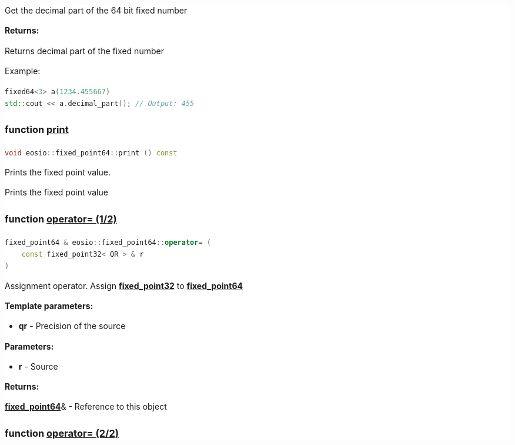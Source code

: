 
Get the decimal part of the 64 bit fixed number


**Returns:**

Returns decimal part of the fixed number


Example: 
```cpp
fixed64<3> a(1234.455667)
std::cout << a.decimal_part(); // Output: 455
```

 

### function <a id="1a85bae51f6eb5071be1e0388e8f0c44af" href="#1a85bae51f6eb5071be1e0388e8f0c44af">print</a>

```cpp
void eosio::fixed_point64::print () const
```

Prints the fixed point value. 

Prints the fixed point value 

### function <a id="1a36ebd8f73c42839443039dbef6462ff4" href="#1a36ebd8f73c42839443039dbef6462ff4">operator= (1/2)</a>

```cpp
fixed_point64 & eosio::fixed_point64::operator= (
    const fixed_point32< QR > & r
)
```


Assignment operator. Assign **[fixed\_point32](structeosio_1_1fixed__point32.md)** to **[fixed\_point64](structeosio_1_1fixed__point64.md)**


**Template parameters:**


* **qr** - Precision of the source 



**Parameters:**


* **r** - Source 



**Returns:**

**[fixed\_point64](structeosio_1_1fixed__point64.md)**& - Reference to this object 




### function <a id="1a4f8cc600e51217711153481052e0002c" href="#1a4f8cc600e51217711153481052e0002c">operator= (2/2)</a>
